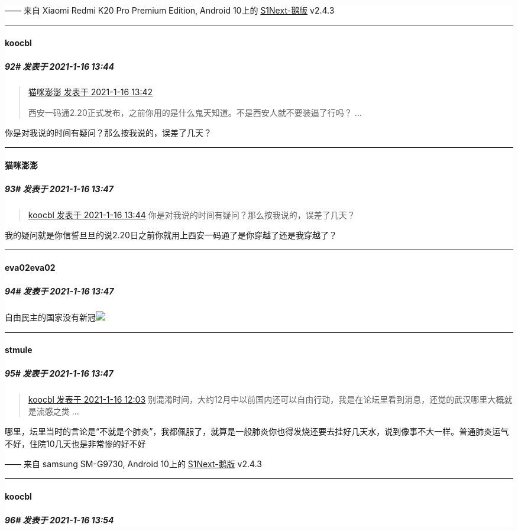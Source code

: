 —— 来自 Xiaomi Redmi K20 Pro Premium Edition, Android 10上的 [S1Next-鹅版](https://github.com/ykrank/S1-Next/releases) v2.4.3


-----

####  koocbl  
##### 92#       发表于 2021-1-16 13:44


<blockquote><a href="httphttps://bbs.saraba1st.com/2b/forum.php?mod=redirect&amp;goto=findpost&amp;pid=50051803&amp;ptid=1983072" target="_blank">猫咪澎澎 发表于 2021-1-16 13:42</a>

西安一码通2.20正式发布，之前你用的是什么鬼天知道。不是西安人就不要装逼了行吗？ ...</blockquote>
你是对我说的时间有疑问？那么按我说的，误差了几天？


-----

####  猫咪澎澎  
##### 93#       发表于 2021-1-16 13:47


<blockquote><a href="httphttps://bbs.saraba1st.com/2b/forum.php?mod=redirect&amp;goto=findpost&amp;pid=50051828&amp;ptid=1983072" target="_blank">koocbl 发表于 2021-1-16 13:44</a>
 你是对我说的时间有疑问？那么按我说的，误差了几天？</blockquote>
我的疑问就是你信誓旦旦的说2.20日之前你就用上西安一码通了是你穿越了还是我穿越了？


-----

####  eva02eva02  
##### 94#       发表于 2021-1-16 13:47


自由民主的国家没有新冠<img src="https://static.saraba1st.com/image/smiley/face2017/034.png" referrerpolicy="no-referrer">


-----

####  stmule  
##### 95#       发表于 2021-1-16 13:47


<blockquote><a href="httphttps://bbs.saraba1st.com/2b/forum.php?mod=redirect&amp;goto=findpost&amp;pid=50051065&amp;ptid=1983072" target="_blank">koocbl 发表于 2021-1-16 12:03</a>
别混淆时间，大约12月中以前国内还可以自由行动，我是在论坛里看到消息，还觉的武汉哪里大概就是流感之类 ...</blockquote>
哪里，坛里当时的言论是“不就是个肺炎”，我都佩服了，就算是一般肺炎你也得发烧还要去挂好几天水，说到像事不大一样。普通肺炎运气不好，住院10几天也是非常惨的好不好

—— 来自 samsung SM-G9730, Android 10上的 [S1Next-鹅版](https://github.com/ykrank/S1-Next/releases) v2.4.3


-----

####  koocbl  
##### 96#       发表于 2021-1-16 13:54

